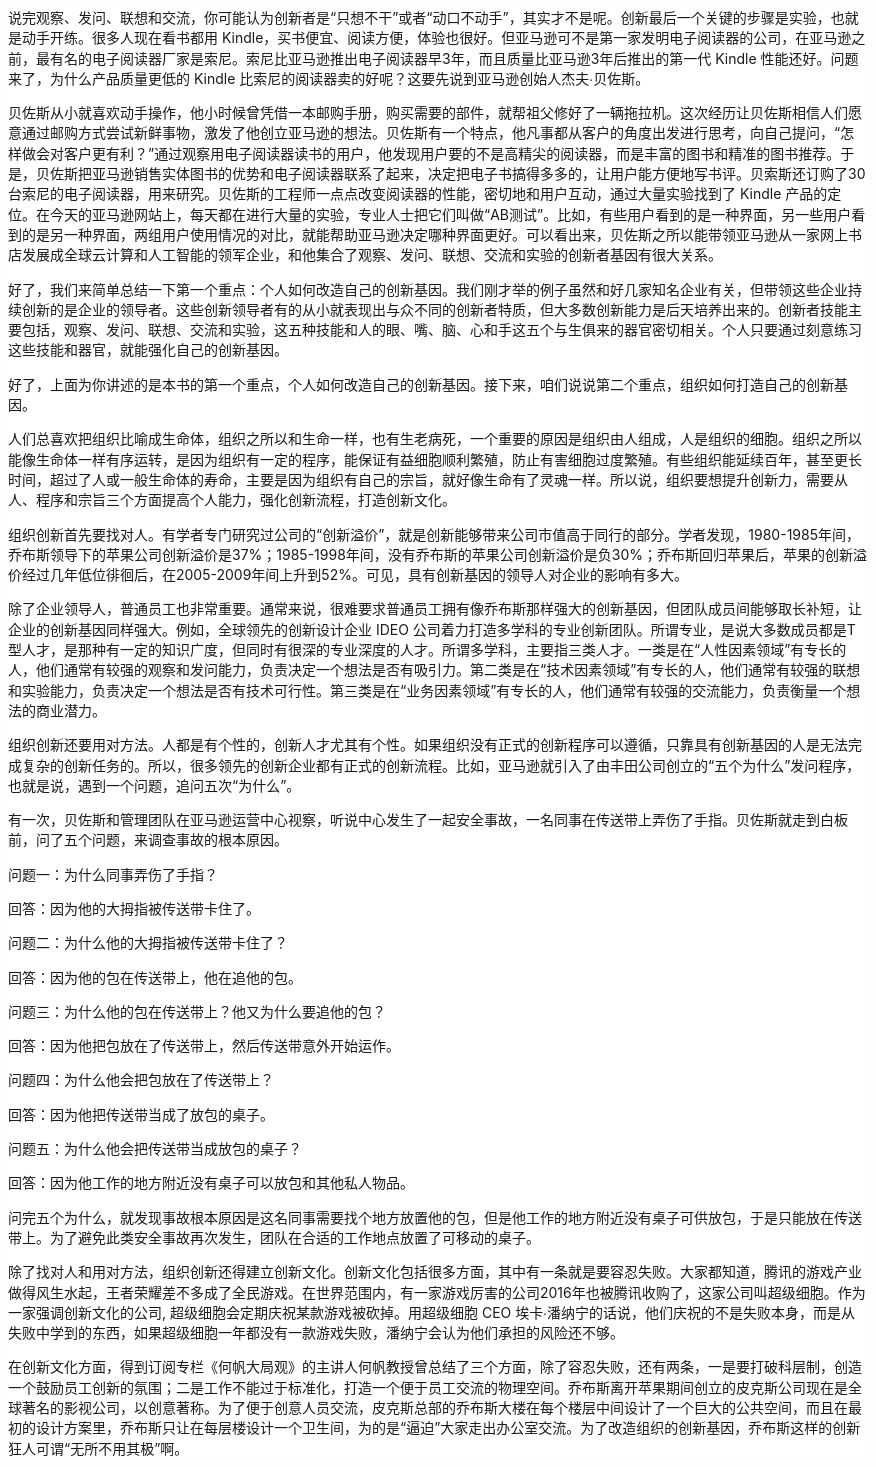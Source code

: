 说完观察、发问、联想和交流，你可能认为创新者是“只想不干”或者“动口不动手”，其实才不是呢。创新最后一个关键的步骤是实验，也就是动手开练。很多人现在看书都用 Kindle，买书便宜、阅读方便，体验也很好。但亚马逊可不是第一家发明电子阅读器的公司，在亚马逊之前，最有名的电子阅读器厂家是索尼。索尼比亚马逊推出电子阅读器早3年，而且质量比亚马逊3年后推出的第一代 Kindle 性能还好。问题来了，为什么产品质量更低的 Kindle 比索尼的阅读器卖的好呢？这要先说到亚马逊创始人杰夫∙贝佐斯。

贝佐斯从小就喜欢动手操作，他小时候曾凭借一本邮购手册，购买需要的部件，就帮祖父修好了一辆拖拉机。这次经历让贝佐斯相信人们愿意通过邮购方式尝试新鲜事物，激发了他创立亚马逊的想法。贝佐斯有一个特点，他凡事都从客户的角度出发进行思考，向自己提问，“怎样做会对客户更有利？”通过观察用电子阅读器读书的用户，他发现用户要的不是高精尖的阅读器，而是丰富的图书和精准的图书推荐。于是，贝佐斯把亚马逊销售实体图书的优势和电子阅读器联系了起来，决定把电子书搞得多多的，让用户能方便地写书评。贝索斯还订购了30台索尼的电子阅读器，用来研究。贝佐斯的工程师一点点改变阅读器的性能，密切地和用户互动，通过大量实验找到了 Kindle 产品的定位。在今天的亚马逊网站上，每天都在进行大量的实验，专业人士把它们叫做“AB测试”。比如，有些用户看到的是一种界面，另一些用户看到的是另一种界面，两组用户使用情况的对比，就能帮助亚马逊决定哪种界面更好。可以看出来，贝佐斯之所以能带领亚马逊从一家网上书店发展成全球云计算和人工智能的领军企业，和他集合了观察、发问、联想、交流和实验的创新者基因有很大关系。

好了，我们来简单总结一下第一个重点：个人如何改造自己的创新基因。我们刚才举的例子虽然和好几家知名企业有关，但带领这些企业持续创新的是企业的领导者。这些创新领导者有的从小就表现出与众不同的创新者特质，但大多数创新能力是后天培养出来的。创新者技能主要包括，观察、发问、联想、交流和实验，这五种技能和人的眼、嘴、脑、心和手这五个与生俱来的器官密切相关。个人只要通过刻意练习这些技能和器官，就能强化自己的创新基因。

好了，上面为你讲述的是本书的第一个重点，个人如何改造自己的创新基因。接下来，咱们说说第二个重点，组织如何打造自己的创新基因。

人们总喜欢把组织比喻成生命体，组织之所以和生命一样，也有生老病死，一个重要的原因是组织由人组成，人是组织的细胞。组织之所以能像生命体一样有序运转，是因为组织有一定的程序，能保证有益细胞顺利繁殖，防止有害细胞过度繁殖。有些组织能延续百年，甚至更长时间，超过了人或一般生命体的寿命，主要是因为组织有自己的宗旨，就好像生命有了灵魂一样。所以说，组织要想提升创新力，需要从人、程序和宗旨三个方面提高个人能力，强化创新流程，打造创新文化。

组织创新首先要找对人。有学者专门研究过公司的“创新溢价”，就是创新能够带来公司市值高于同行的部分。学者发现，1980-1985年间，乔布斯领导下的苹果公司创新溢价是37%；1985-1998年间，没有乔布斯的苹果公司创新溢价是负30%；乔布斯回归苹果后，苹果的创新溢价经过几年低位徘徊后，在2005-2009年间上升到52%。可见，具有创新基因的领导人对企业的影响有多大。

除了企业领导人，普通员工也非常重要。通常来说，很难要求普通员工拥有像乔布斯那样强大的创新基因，但团队成员间能够取长补短，让企业的创新基因同样强大。例如，全球领先的创新设计企业 IDEO 公司着力打造多学科的专业创新团队。所谓专业，是说大多数成员都是T型人才，是那种有一定的知识广度，但同时有很深的专业深度的人才。所谓多学科，主要指三类人才。一类是在“人性因素领域”有专长的人，他们通常有较强的观察和发问能力，负责决定一个想法是否有吸引力。第二类是在“技术因素领域”有专长的人，他们通常有较强的联想和实验能力，负责决定一个想法是否有技术可行性。第三类是在“业务因素领域”有专长的人，他们通常有较强的交流能力，负责衡量一个想法的商业潜力。

组织创新还要用对方法。人都是有个性的，创新人才尤其有个性。如果组织没有正式的创新程序可以遵循，只靠具有创新基因的人是无法完成复杂的创新任务的。所以，很多领先的创新企业都有正式的创新流程。比如，亚马逊就引入了由丰田公司创立的“五个为什么”发问程序，也就是说，遇到一个问题，追问五次“为什么”。

有一次，贝佐斯和管理团队在亚马逊运营中心视察，听说中心发生了一起安全事故，一名同事在传送带上弄伤了手指。贝佐斯就走到白板前，问了五个问题，来调查事故的根本原因。

问题一：为什么同事弄伤了手指？

回答：因为他的大拇指被传送带卡住了。

问题二：为什么他的大拇指被传送带卡住了？

回答：因为他的包在传送带上，他在追他的包。

问题三：为什么他的包在传送带上？他又为什么要追他的包？

回答：因为他把包放在了传送带上，然后传送带意外开始运作。

问题四：为什么他会把包放在了传送带上？

回答：因为他把传送带当成了放包的桌子。

问题五：为什么他会把传送带当成放包的桌子？

回答：因为他工作的地方附近没有桌子可以放包和其他私人物品。

问完五个为什么，就发现事故根本原因是这名同事需要找个地方放置他的包，但是他工作的地方附近没有桌子可供放包，于是只能放在传送带上。为了避免此类安全事故再次发生，团队在合适的工作地点放置了可移动的桌子。

除了找对人和用对方法，组织创新还得建立创新文化。创新文化包括很多方面，其中有一条就是要容忍失败。大家都知道，腾讯的游戏产业做得风生水起，王者荣耀差不多成了全民游戏。在世界范围内，有一家游戏厉害的公司2016年也被腾讯收购了，这家公司叫超级细胞。作为一家强调创新文化的公司, 超级细胞会定期庆祝某款游戏被砍掉。用超级细胞 CEO 埃卡∙潘纳宁的话说，他们庆祝的不是失败本身，而是从失败中学到的东西，如果超级细胞一年都没有一款游戏失败，潘纳宁会认为他们承担的风险还不够。

在创新文化方面，得到订阅专栏《何帆大局观》的主讲人何帆教授曾总结了三个方面，除了容忍失败，还有两条，一是要打破科层制，创造一个鼓励员工创新的氛围；二是工作不能过于标准化，打造一个便于员工交流的物理空间。乔布斯离开苹果期间创立的皮克斯公司现在是全球著名的影视公司，以创意著称。为了便于创意人员交流，皮克斯总部的乔布斯大楼在每个楼层中间设计了一个巨大的公共空间，而且在最初的设计方案里，乔布斯只让在每层楼设计一个卫生间，为的是“逼迫”大家走出办公室交流。为了改造组织的创新基因，乔布斯这样的创新狂人可谓“无所不用其极”啊。
